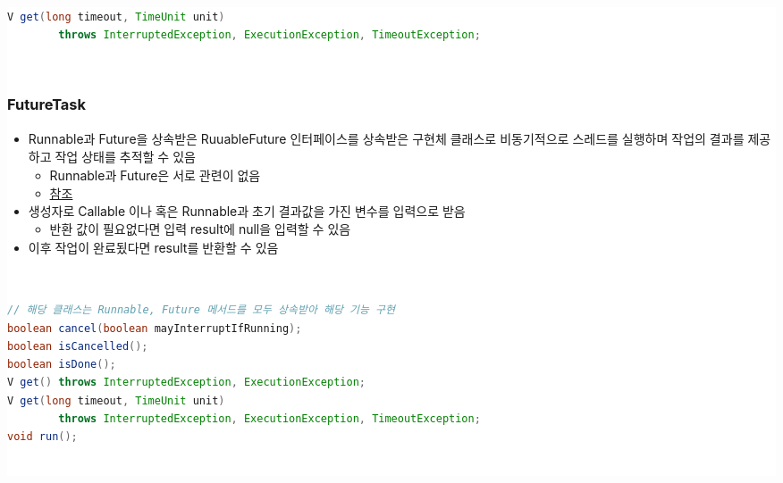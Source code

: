 ```java
V get(long timeout, TimeUnit unit)
        throws InterruptedException, ExecutionException, TimeoutException;
```

<br>

### FutureTask
- Runnable과 Future을 상속받은 RuuableFuture 인터페이스를 상속받은 구현체 클래스로 비동기적으로 스레드를 실행하며 작업의 결과를 제공하고 작업 상태를 추적할 수 있음
    - Runnable과 Future은 서로 관련이 없음
    - [참조](https://docs.oracle.com/javase/8/docs/api/java/util/concurrent/FutureTask.html)
- 생성자로 Callable 이나 혹은 Runnable과 초기 결과값을 가진 변수를 입력으로 받음
    - 반환 값이 필요없다면 입력 result에 null을 입력할 수 있음
- 이후 작업이 완료됬다면 result를 반환할 수 있음

<br>

```java
// 해당 클래스는 Runnable, Future 메서드를 모두 상속받아 해당 기능 구현
boolean cancel(boolean mayInterruptIfRunning);
boolean isCancelled();
boolean isDone();
V get() throws InterruptedException, ExecutionException;
V get(long timeout, TimeUnit unit)
        throws InterruptedException, ExecutionException, TimeoutException;
void run();
```

<br>
